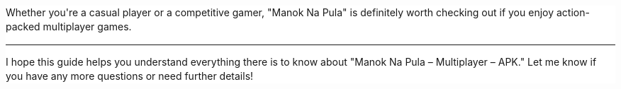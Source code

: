 Whether you're a casual player or a competitive gamer, "Manok Na Pula" is definitely worth checking out if you enjoy action-packed multiplayer games.

---

I hope this guide helps you understand everything there is to know about "Manok Na Pula – Multiplayer – APK." Let me know if you have any more questions or need further details!

